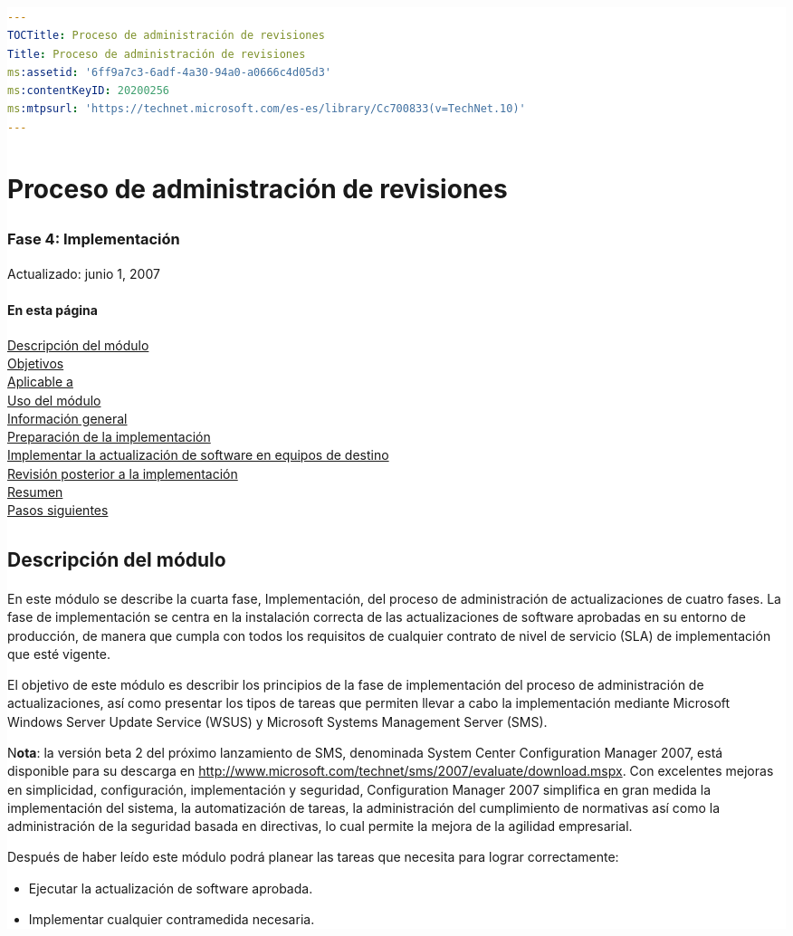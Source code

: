 ```yaml
---
TOCTitle: Proceso de administración de revisiones
Title: Proceso de administración de revisiones
ms:assetid: '6ff9a7c3-6adf-4a30-94a0-a0666c4d05d3'
ms:contentKeyID: 20200256
ms:mtpsurl: 'https://technet.microsoft.com/es-es/library/Cc700833(v=TechNet.10)'
---
```


Proceso de administración de revisiones
=======================================

### Fase 4: Implementación

Actualizado: junio 1, 2007

#### En esta página

[](#eyc)[Descripción del módulo](#eyc)  
[](#emd)[Objetivos](#emd)  
[](#ewd)[Aplicable a](#ewd)  
[](#ezd)[Uso del módulo](#ezd)  
[](#ene)[Información general](#ene)  
[](#ecf)[Preparación de la implementación](#ecf)  
[](#ewaac)[Implementar la actualización de software en equipos de destino](#ewaac)  
[](#e3eac)[Revisión posterior a la implementación](#e3eac)  
[](#erfac)[Resumen](#erfac)  
[](#ebgac)[Pasos siguientes](#ebgac)

Descripción del módulo
----------------------

En este módulo se describe la cuarta fase, Implementación, del proceso de administración de actualizaciones de cuatro fases. La fase de implementación se centra en la instalación correcta de las actualizaciones de software aprobadas en su entorno de producción, de manera que cumpla con todos los requisitos de cualquier contrato de nivel de servicio (SLA) de implementación que esté vigente.

El objetivo de este módulo es describir los principios de la fase de implementación del proceso de administración de actualizaciones, así como presentar los tipos de tareas que permiten llevar a cabo la implementación mediante Microsoft Windows Server Update Service (WSUS) y Microsoft Systems Management Server (SMS).

N**ota**: la versión beta 2 del próximo lanzamiento de SMS, denominada System Center Configuration Manager 2007, está disponible para su descarga en <http://www.microsoft.com/technet/sms/2007/evaluate/download.mspx>. Con excelentes mejoras en simplicidad, configuración, implementación y seguridad, Configuration Manager 2007 simplifica en gran medida la implementación del sistema, la automatización de tareas, la administración del cumplimiento de normativas así como la administración de la seguridad basada en directivas, lo cual permite la mejora de la agilidad empresarial.

Después de haber leído este módulo podrá planear las tareas que necesita para lograr correctamente:

-   Ejecutar la actualización de software aprobada.

-   Implementar cualquier contramedida necesaria.
